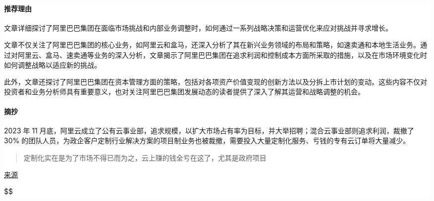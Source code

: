 #### 推荐理由
文章详细探讨了阿里巴巴集团在面临市场挑战和内部业务调整时，如何通过一系列战略决策和运营优化来应对挑战并寻求增长。

文章不仅关注了阿里巴巴集团的核心业务，如阿里云和盒马，还深入分析了其在新兴业务领域的布局和策略，如速卖通和本地生活业务。通过对阿里云、盒马、速卖通等业务的深入分析，文章揭示了阿里巴巴集团在追求利润和控制成本方面所采取的措施，以及在市场环境变化时如何调整战略以适应新的挑战。

此外，文章还探讨了阿里巴巴集团在资本管理方面的策略，包括对各项资产价值变现的创新方法以及分拆上市计划的变动。这些内容不仅对投资者和业务分析师具有重要意义，也对关注阿里巴巴集团发展动态的读者提供了深入了解其运营和战略调整的机会。

#### 摘抄
2023 年 11 月底，阿里云成立了公有云事业部，追求规模，以扩大市场占有率为目标，并大举招聘；混合云事业部则追求利润，裁撤了 30% 的团队人员，为政企客户定制行业解决方案的项目制业务也被裁撤，需要投入大量定制化服务、亏钱的专有云订单将大量减少。
> 定制化实在是为了市场不得已而为之，云上赚的钱全亏在这了，尤其是政府项目

[来源](https://www.latepost.com/news/dj_detail?id=2154)

$$